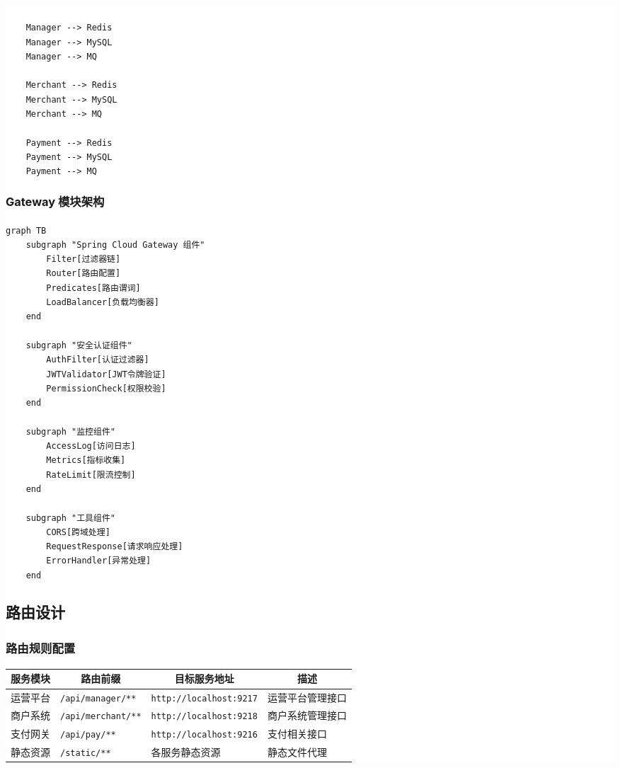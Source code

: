 ```mermaid
    
    Manager --> Redis
    Manager --> MySQL
    Manager --> MQ
    
    Merchant --> Redis
    Merchant --> MySQL
    Merchant --> MQ
    
    Payment --> Redis
    Payment --> MySQL
    Payment --> MQ
```

### Gateway 模块架构

```mermaid
graph TB
    subgraph "Spring Cloud Gateway 组件"
        Filter[过滤器链]
        Router[路由配置]
        Predicates[路由谓词]
        LoadBalancer[负载均衡器]
    end
    
    subgraph "安全认证组件"
        AuthFilter[认证过滤器]
        JWTValidator[JWT令牌验证]
        PermissionCheck[权限校验]
    end
    
    subgraph "监控组件"
        AccessLog[访问日志]
        Metrics[指标收集]
        RateLimit[限流控制]
    end
    
    subgraph "工具组件"
        CORS[跨域处理]
        RequestResponse[请求响应处理]
        ErrorHandler[异常处理]
    end
```

## 路由设计

### 路由规则配置

| 服务模块 | 路由前缀 | 目标服务地址 | 描述 |
|---------|----------|-------------|------|
| 运营平台 | `/api/manager/**` | `http://localhost:9217` | 运营平台管理接口 |
| 商户系统 | `/api/merchant/**` | `http://localhost:9218` | 商户系统管理接口 |
| 支付网关 | `/api/pay/**` | `http://localhost:9216` | 支付相关接口 |
| 静态资源 | `/static/**` | 各服务静态资源 | 静态文件代理 |
